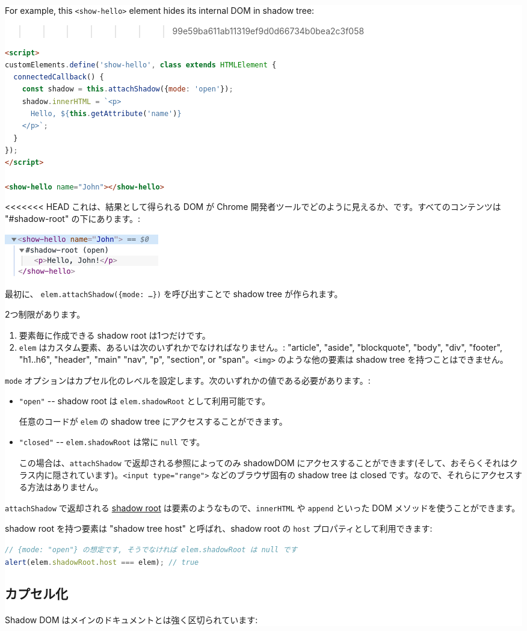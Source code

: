For example, this `<show-hello>` element hides its internal DOM in shadow tree:
>>>>>>> 99e59ba611ab11319ef9d0d66734b0bea2c3f058

```html run autorun height=60
<script>
customElements.define('show-hello', class extends HTMLElement {
  connectedCallback() {
    const shadow = this.attachShadow({mode: 'open'});
    shadow.innerHTML = `<p>
      Hello, ${this.getAttribute('name')}
    </p>`;
  }  
});
</script>

<show-hello name="John"></show-hello>
```

<<<<<<< HEAD
これは、結果として得られる DOM が Chrome 開発者ツールでどのように見えるか、です。すべてのコンテンツは "#shadow-root" の下にあります。:

![](shadow-dom-say-hello.png)

最初に、 `elem.attachShadow({mode: …})` を呼び出すことで shadow tree が作られます。

2つ制限があります。
1. 要素毎に作成できる shadow root は1つだけです。
2. `elem` はカスタム要素、あるいは次のいずれかでなければなりません。: "article", "aside", "blockquote", "body", "div", "footer", "h1..h6", "header", "main" "nav", "p", "section", or "span"。`<img>` のような他の要素は shadow tree を持つことはできません。

`mode` オプションはカプセル化のレベルを設定します。次のいずれかの値である必要があります。:

- `"open"` -- shadow root は `elem.shadowRoot` として利用可能です。

    任意のコードが `elem` の shadow tree にアクセスすることができます。
- `"closed"` -- `elem.shadowRoot` は常に `null` です。

    この場合は、`attachShadow` で返却される参照によってのみ shadowDOM にアクセスすることができます(そして、おそらくそれはクラス内に隠されています)。`<input type="range">` などのブラウザ固有の shadow tree は closed です。なので、それらにアクセスする方法はありません。

`attachShadow` で返却される [shadow root](https://dom.spec.whatwg.org/#shadowroot) は要素のようなもので、`innerHTML` や `append` といった DOM メソッドを使うことができます。

shadow root を持つ要素は "shadow tree host" と呼ばれ、shadow root の `host` プロパティとして利用できます:

```js
// {mode: "open"} の想定です, そうでなければ elem.shadowRoot は null です
alert(elem.shadowRoot.host === elem); // true
```

## カプセル化

Shadow DOM はメインのドキュメントとは強く区切られています:
